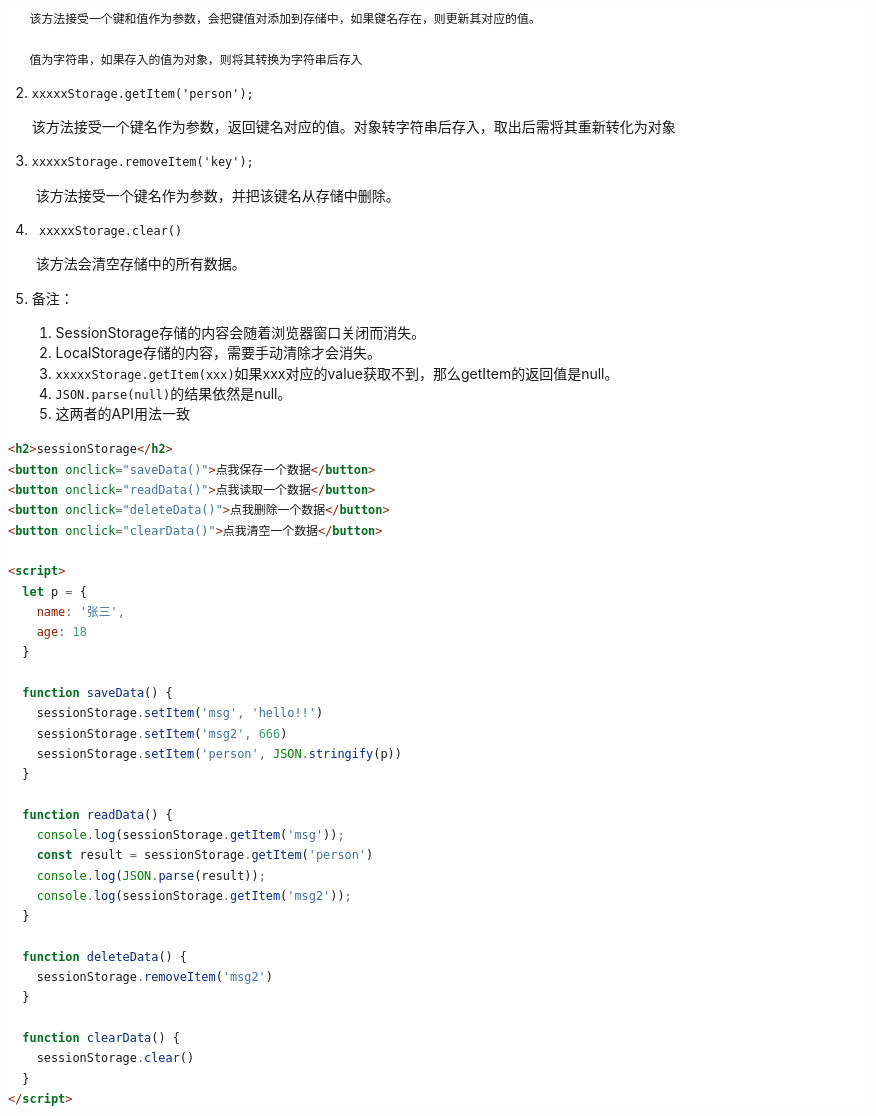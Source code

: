       ​	该方法接受一个键和值作为参数，会把键值对添加到存储中，如果键名存在，则更新其对应的值。

      ​	值为字符串，如果存入的值为对象，则将其转换为字符串后存入

   2. ```xxxxxStorage.getItem('person');```

      ​    该方法接受一个键名作为参数，返回键名对应的值。对象转字符串后存入，取出后需将其重新转化为对象

   3. ```xxxxxStorage.removeItem('key');```

      ​    该方法接受一个键名作为参数，并把该键名从存储中删除。

   4. ``` xxxxxStorage.clear()```

      ​    该方法会清空存储中的所有数据。

4. 备注：

   1. SessionStorage存储的内容会随着浏览器窗口关闭而消失。
   2. LocalStorage存储的内容，需要手动清除才会消失。
   3. ```xxxxxStorage.getItem(xxx)```如果xxx对应的value获取不到，那么getItem的返回值是null。
   4. ```JSON.parse(null)```的结果依然是null。
   5. 这两者的API用法一致

```html
<h2>sessionStorage</h2>
<button onclick="saveData()">点我保存一个数据</button>
<button onclick="readData()">点我读取一个数据</button>
<button onclick="deleteData()">点我删除一个数据</button>
<button onclick="clearData()">点我清空一个数据</button>

<script>
  let p = {
    name: '张三',
    age: 18
  }

  function saveData() {
    sessionStorage.setItem('msg', 'hello!!')
    sessionStorage.setItem('msg2', 666)
    sessionStorage.setItem('person', JSON.stringify(p))
  }

  function readData() {
    console.log(sessionStorage.getItem('msg'));
    const result = sessionStorage.getItem('person')
    console.log(JSON.parse(result));
    console.log(sessionStorage.getItem('msg2'));
  }

  function deleteData() {
    sessionStorage.removeItem('msg2')
  }

  function clearData() {
    sessionStorage.clear()
  }
</script>
```
